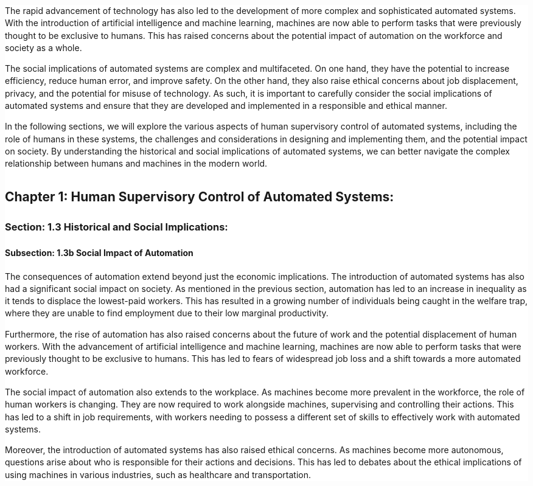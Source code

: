 
The rapid advancement of technology has also led to the development of more complex and sophisticated automated systems. With the introduction of artificial intelligence and machine learning, machines are now able to perform tasks that were previously thought to be exclusive to humans. This has raised concerns about the potential impact of automation on the workforce and society as a whole.



The social implications of automated systems are complex and multifaceted. On one hand, they have the potential to increase efficiency, reduce human error, and improve safety. On the other hand, they also raise ethical concerns about job displacement, privacy, and the potential for misuse of technology. As such, it is important to carefully consider the social implications of automated systems and ensure that they are developed and implemented in a responsible and ethical manner.



In the following sections, we will explore the various aspects of human supervisory control of automated systems, including the role of humans in these systems, the challenges and considerations in designing and implementing them, and the potential impact on society. By understanding the historical and social implications of automated systems, we can better navigate the complex relationship between humans and machines in the modern world.





## Chapter 1: Human Supervisory Control of Automated Systems:



### Section: 1.3 Historical and Social Implications:



#### Subsection: 1.3b Social Impact of Automation



The consequences of automation extend beyond just the economic implications. The introduction of automated systems has also had a significant social impact on society. As mentioned in the previous section, automation has led to an increase in inequality as it tends to displace the lowest-paid workers. This has resulted in a growing number of individuals being caught in the welfare trap, where they are unable to find employment due to their low marginal productivity.



Furthermore, the rise of automation has also raised concerns about the future of work and the potential displacement of human workers. With the advancement of artificial intelligence and machine learning, machines are now able to perform tasks that were previously thought to be exclusive to humans. This has led to fears of widespread job loss and a shift towards a more automated workforce.



The social impact of automation also extends to the workplace. As machines become more prevalent in the workforce, the role of human workers is changing. They are now required to work alongside machines, supervising and controlling their actions. This has led to a shift in job requirements, with workers needing to possess a different set of skills to effectively work with automated systems.



Moreover, the introduction of automated systems has also raised ethical concerns. As machines become more autonomous, questions arise about who is responsible for their actions and decisions. This has led to debates about the ethical implications of using machines in various industries, such as healthcare and transportation.
